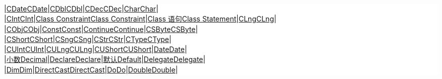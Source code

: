|[<span data-ttu-id="b96b5-125">CDate</span><span class="sxs-lookup"><span data-stu-id="b96b5-125">CDate</span></span>](../../../visual-basic/language-reference/functions/type-conversion-functions.md)|[<span data-ttu-id="b96b5-126">CDbl</span><span class="sxs-lookup"><span data-stu-id="b96b5-126">CDbl</span></span>](../../../visual-basic/language-reference/functions/type-conversion-functions.md)|[<span data-ttu-id="b96b5-127">CDec</span><span class="sxs-lookup"><span data-stu-id="b96b5-127">CDec</span></span>](../../../visual-basic/language-reference/functions/type-conversion-functions.md)|[<span data-ttu-id="b96b5-128">Char</span><span class="sxs-lookup"><span data-stu-id="b96b5-128">Char</span></span>](../../../visual-basic/language-reference/data-types/char-data-type.md)|  
|[<span data-ttu-id="b96b5-129">CInt</span><span class="sxs-lookup"><span data-stu-id="b96b5-129">CInt</span></span>](../../../visual-basic/language-reference/functions/type-conversion-functions.md)|[<span data-ttu-id="b96b5-130">Class Constraint</span><span class="sxs-lookup"><span data-stu-id="b96b5-130">Class Constraint</span></span>](../../../visual-basic/language-reference/statements/type-list.md)|[<span data-ttu-id="b96b5-131">Class 语句</span><span class="sxs-lookup"><span data-stu-id="b96b5-131">Class Statement</span></span>](../../../visual-basic/language-reference/statements/class-statement.md)|[<span data-ttu-id="b96b5-132">CLng</span><span class="sxs-lookup"><span data-stu-id="b96b5-132">CLng</span></span>](../../../visual-basic/language-reference/functions/type-conversion-functions.md)|  
|[<span data-ttu-id="b96b5-133">CObj</span><span class="sxs-lookup"><span data-stu-id="b96b5-133">CObj</span></span>](../../../visual-basic/language-reference/functions/type-conversion-functions.md)|[<span data-ttu-id="b96b5-134">Const</span><span class="sxs-lookup"><span data-stu-id="b96b5-134">Const</span></span>](../../../visual-basic/language-reference/statements/const-statement.md)|[<span data-ttu-id="b96b5-135">Continue</span><span class="sxs-lookup"><span data-stu-id="b96b5-135">Continue</span></span>](../../../visual-basic/language-reference/statements/continue-statement.md)|[<span data-ttu-id="b96b5-136">CSByte</span><span class="sxs-lookup"><span data-stu-id="b96b5-136">CSByte</span></span>](../../../visual-basic/language-reference/functions/type-conversion-functions.md)|  
|[<span data-ttu-id="b96b5-137">CShort</span><span class="sxs-lookup"><span data-stu-id="b96b5-137">CShort</span></span>](../../../visual-basic/language-reference/functions/type-conversion-functions.md)|[<span data-ttu-id="b96b5-138">CSng</span><span class="sxs-lookup"><span data-stu-id="b96b5-138">CSng</span></span>](../../../visual-basic/language-reference/functions/type-conversion-functions.md)|[<span data-ttu-id="b96b5-139">CStr</span><span class="sxs-lookup"><span data-stu-id="b96b5-139">CStr</span></span>](../../../visual-basic/language-reference/functions/type-conversion-functions.md)|[<span data-ttu-id="b96b5-140">CType</span><span class="sxs-lookup"><span data-stu-id="b96b5-140">CType</span></span>](../../../visual-basic/language-reference/functions/type-conversion-functions.md)|  
|[<span data-ttu-id="b96b5-141">CUInt</span><span class="sxs-lookup"><span data-stu-id="b96b5-141">CUInt</span></span>](../../../visual-basic/language-reference/functions/type-conversion-functions.md)|[<span data-ttu-id="b96b5-142">CULng</span><span class="sxs-lookup"><span data-stu-id="b96b5-142">CULng</span></span>](../../../visual-basic/language-reference/functions/type-conversion-functions.md)|[<span data-ttu-id="b96b5-143">CUShort</span><span class="sxs-lookup"><span data-stu-id="b96b5-143">CUShort</span></span>](../../../visual-basic/language-reference/functions/type-conversion-functions.md)|[<span data-ttu-id="b96b5-144">Date</span><span class="sxs-lookup"><span data-stu-id="b96b5-144">Date</span></span>](../../../visual-basic/language-reference/data-types/date-data-type.md)|  
|[<span data-ttu-id="b96b5-145">小数</span><span class="sxs-lookup"><span data-stu-id="b96b5-145">Decimal</span></span>](../../../visual-basic/language-reference/data-types/decimal-data-type.md)|[<span data-ttu-id="b96b5-146">Declare</span><span class="sxs-lookup"><span data-stu-id="b96b5-146">Declare</span></span>](../../../visual-basic/language-reference/statements/declare-statement.md)|[<span data-ttu-id="b96b5-147">默认</span><span class="sxs-lookup"><span data-stu-id="b96b5-147">Default</span></span>](../../../visual-basic/language-reference/modifiers/default.md)|[<span data-ttu-id="b96b5-148">Delegate</span><span class="sxs-lookup"><span data-stu-id="b96b5-148">Delegate</span></span>](../../../visual-basic/language-reference/statements/delegate-statement.md)|  
|[<span data-ttu-id="b96b5-149">Dim</span><span class="sxs-lookup"><span data-stu-id="b96b5-149">Dim</span></span>](../../../visual-basic/language-reference/statements/dim-statement.md)|[<span data-ttu-id="b96b5-150">DirectCast</span><span class="sxs-lookup"><span data-stu-id="b96b5-150">DirectCast</span></span>](../../../visual-basic/language-reference/operators/directcast-operator.md)|[<span data-ttu-id="b96b5-151">Do</span><span class="sxs-lookup"><span data-stu-id="b96b5-151">Do</span></span>](../../../visual-basic/language-reference/statements/do-loop-statement.md)|[<span data-ttu-id="b96b5-152">Double</span><span class="sxs-lookup"><span data-stu-id="b96b5-152">Double</span></span>](../../../visual-basic/language-reference/data-types/double-data-type.md)|  